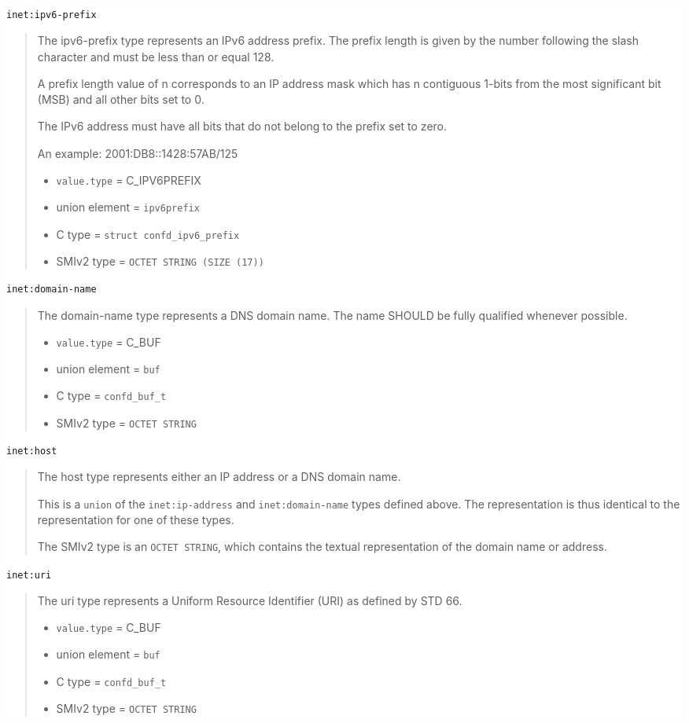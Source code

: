`inet:ipv6-prefix`  
> The ipv6-prefix type represents an IPv6 address prefix. The prefix
> length is given by the number following the slash character and must
> be less than or equal 128.
>
> A prefix length value of n corresponds to an IP address mask which has
> n contiguous 1-bits from the most significant bit (MSB) and all other
> bits set to 0.
>
> The IPv6 address must have all bits that do not belong to the prefix
> set to zero.
>
> An example: 2001:DB8::1428:57AB/125
>
> - `value.type` = C_IPV6PREFIX
>
> - union element = `ipv6prefix`
>
> - C type = `struct confd_ipv6_prefix`
>
> - SMIv2 type = `OCTET STRING (SIZE (17))`

`inet:domain-name`  
> The domain-name type represents a DNS domain name. The name SHOULD be
> fully qualified whenever possible.
>
> - `value.type` = C_BUF
>
> - union element = `buf`
>
> - C type = `confd_buf_t`
>
> - SMIv2 type = `OCTET STRING`

`inet:host`  
> The host type represents either an IP address or a DNS domain name.
>
> This is a `union` of the `inet:ip-address` and `inet:domain-name`
> types defined above. The representation is thus identical to the
> representation for one of these types.
>
> The SMIv2 type is an `OCTET STRING`, which contains the textual
> representation of the domain name or address.

`inet:uri`  
> The uri type represents a Uniform Resource Identifier (URI) as defined
> by STD 66.
>
> - `value.type` = C_BUF
>
> - union element = `buf`
>
> - C type = `confd_buf_t`
>
> - SMIv2 type = `OCTET STRING`

